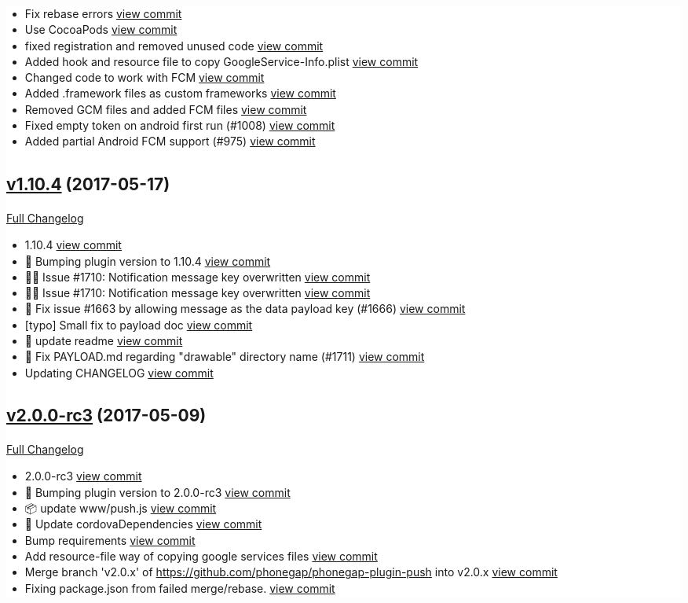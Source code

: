 * Fix rebase errors [view commit](http://github.com/phonegap/phonegap-plugin-push/commit/3b5f3c71657d8af3e4407ac9ea6c36e00988b1cf)
* Use CocoaPods [view commit](http://github.com/phonegap/phonegap-plugin-push/commit/89040874c530c7f86c2acbcce5c3b88b351e80fb)
* fixed registration and removed unused code [view commit](http://github.com/phonegap/phonegap-plugin-push/commit/a1e90013f8ca8497acc2513f4ce3df1358293d51)
* Added hook and resource file to copy GoogleService-Info.plist [view commit](http://github.com/phonegap/phonegap-plugin-push/commit/0bc1ca736546242772516334f47fd4ea4f8f5e5f)
* Changed code to work with FCM [view commit](http://github.com/phonegap/phonegap-plugin-push/commit/f7acf338d5bff2bc25b5c1e2fa681b7e20254cc9)
* Added .framework files as custom frameworks [view commit](http://github.com/phonegap/phonegap-plugin-push/commit/a65be290d4176c1c0b51b700d673550ae22cf777)
* Removed GCM files and added FCM files [view commit](http://github.com/phonegap/phonegap-plugin-push/commit/ed630d481b9035eb9df48738c0e77029937fafe9)
* Fixed empty token on android first run (#1008) [view commit](http://github.com/phonegap/phonegap-plugin-push/commit/c9c53761fa3d6fc99acaa96601e9abc673a62c23)
* Added partial Android FCM support (#975) [view commit](http://github.com/phonegap/phonegap-plugin-push/commit/6c46880b57aa1dee2bbcfeb5a86b497035f46ebe)

## [v1.10.4](https://github.com/phonegap/phonegap-plugin-push/tree/v1.10.4) (2017-05-17)

[Full Changelog](https://github.com/phonegap/phonegap-plugin-push/compare/v1.10.3...v1.10.4)

* 1.10.4 [view commit](http://github.com/phonegap/phonegap-plugin-push/commit/ec7c3ea1fafbf3fafe502d278af218715aebb909)
* :bookmark: Bumping plugin version to 1.10.4 [view commit](http://github.com/phonegap/phonegap-plugin-push/commit/b1efe1fa069c034aaf465e040300fd2884d46075)
* :penguin::bug: Issue #1710: Notification message key overwritten [view commit](http://github.com/phonegap/phonegap-plugin-push/commit/911a1d4fe5d3a05e0012ee8121464cfb8974ce23)
* :penguin::bug: Issue #1710: Notification message key overwritten [view commit](http://github.com/phonegap/phonegap-plugin-push/commit/4eadccd93d6daa81a05396a93fdc2033a4c90b12)
* :penguin: Fix issue #1663 by allowing message as the data payload key (#1666) [view commit](http://github.com/phonegap/phonegap-plugin-push/commit/f8ac07399905fb9c6b0ab48139fa76066c5e190f)
* [typo] Small fix to payload doc [view commit](http://github.com/phonegap/phonegap-plugin-push/commit/5a4a04b1be5a7dd30a9c577441b241767ec20500)
* :memo: update readme [view commit](http://github.com/phonegap/phonegap-plugin-push/commit/0cbb7a92946ac9febb5ac5960291928d539c0fe6)
* :memo: Fix PAYLOAD.md regarding "drawable" directory name (#1711) [view commit](http://github.com/phonegap/phonegap-plugin-push/commit/a27a62d6e346b1e61ffe2ffaae482461cf970c03)
* Updating CHANGELOG [view commit](http://github.com/phonegap/phonegap-plugin-push/commit/cfad83fa420df5ba4ac12f2f3f7fa68fdb22cc03)

## [v2.0.0-rc3](https://github.com/phonegap/phonegap-plugin-push/tree/v2.0.0-rc3) (2017-05-09)

[Full Changelog](https://github.com/phonegap/phonegap-plugin-push/compare/v2.0.0-rc2...v2.0.0-rc3)

* 2.0.0-rc3 [view commit](http://github.com/phonegap/phonegap-plugin-push/commit/b393a9d932aee66da277b404c2475cb77195d8d8)
* :bookmark: Bumping plugin version to 2.0.0-rc3 [view commit](http://github.com/phonegap/phonegap-plugin-push/commit/8003110d0757107ad211cd0e0b9c175e60dcd7ed)
* :package: update www/push.js [view commit](http://github.com/phonegap/phonegap-plugin-push/commit/c0a3a4c6d578b2ee14a82f167934ecc8a7672557)
* :wrench: Update cordovaDependencies [view commit](http://github.com/phonegap/phonegap-plugin-push/commit/969d546c3dc96efb59a226ee5df38de6e66e4de4)
* Bump requirements [view commit](http://github.com/phonegap/phonegap-plugin-push/commit/85e6419cbad124eaa3eac1c1c515aa684ccf4393)
* Add resource-file way of copying google services files [view commit](http://github.com/phonegap/phonegap-plugin-push/commit/46ba2745f0ebc08cc3b12f9c51177247130b592c)
* Merge branch 'v2.0.x' of https://github.com/phonegap/phonegap-plugin-push into v2.0.x [view commit](http://github.com/phonegap/phonegap-plugin-push/commit/a5c9e456ce333b3387b2e4412248cdf45d26334c)
* Fixing package.json from failed merge/rebase. [view commit](http://github.com/phonegap/phonegap-plugin-push/commit/974d2e218bcc8ab8ebf779ef18df74622702eb0e)